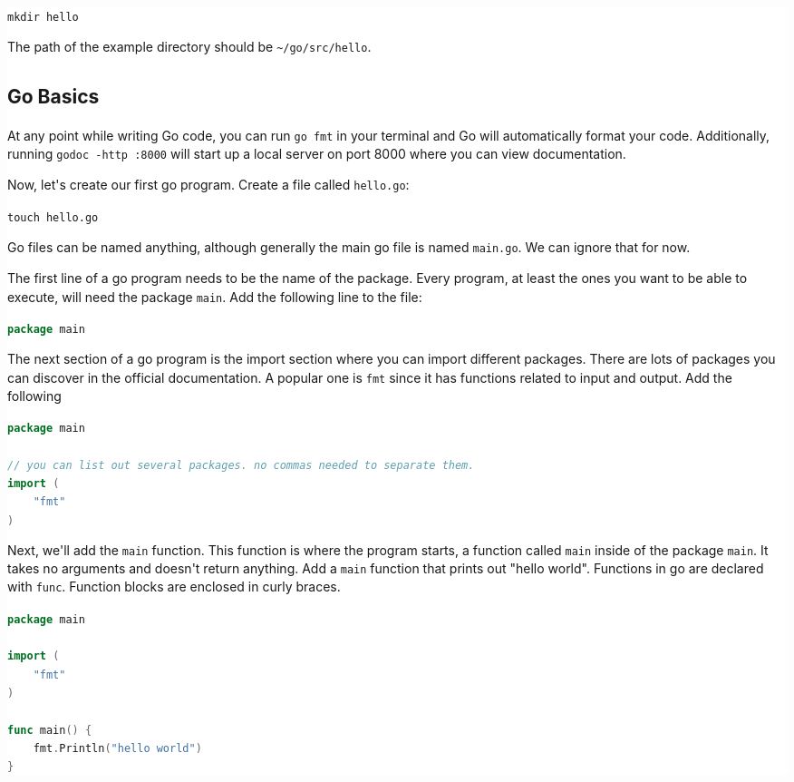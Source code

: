 ```
mkdir hello
```

The path of the example directory should be `~/go/src/hello`.

## Go Basics

At any point while writing Go code, you can run `go fmt` in your terminal and Go will automatically format your code. Additionally, running `godoc -http :8000` will start up a local server on port 8000 where you can view documentation.

Now, let's create our first go program. Create a file called `hello.go`:

```
touch hello.go
```

Go files can be named anything, although generally the main go file is named `main.go`. We can ignore that for now.

The first line of a go program needs to be the name of the package. Every program, at least the ones you want to be able to execute, will need the package `main`. Add the following line to the file:

```go
package main
```

The next section of a go program is the import section where you can import different packages. There are lots of packages you can discover in the official documentation. A popular one is `fmt` since it has functions related to input and output. Add the following

```go
package main

// you can list out several packages. no commas needed to separate them.
import (
	"fmt"
)
```

Next, we'll add the `main` function. This function is where the program starts, a function called `main` inside of the package `main`. It takes no arguments and doesn't return anything. Add a `main` function that prints out "hello world". Functions in go are declared with `func`. Function blocks are enclosed in curly braces.

```go
package main

import (
	"fmt"
)

func main() {
	fmt.Println("hello world")
}
```
